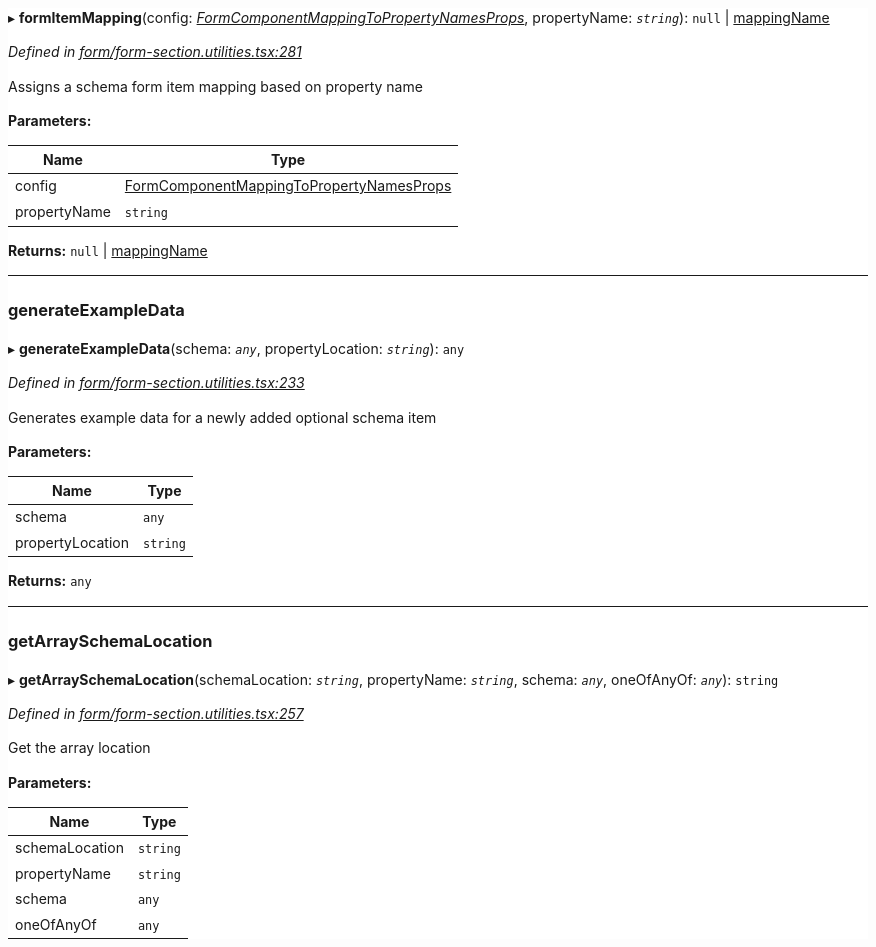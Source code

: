 ▸ **formItemMapping**(config: *[FormComponentMappingToPropertyNamesProps](../interfaces/_form_form_props_.formcomponentmappingtopropertynamesprops.md)*, propertyName: *`string`*): `null` \| [mappingName](../enums/_form_form_item_.mappingname.md)

*Defined in [form/form-section.utilities.tsx:281](https://github.com/Microsoft/fast-dna/blob/164dd3ca/packages/fast-form-generator-react/src/form/form-section.utilities.tsx#L281)*

Assigns a schema form item mapping based on property name

**Parameters:**

| Name | Type |
| ------ | ------ |
| config | [FormComponentMappingToPropertyNamesProps](../interfaces/_form_form_props_.formcomponentmappingtopropertynamesprops.md) |
| propertyName | `string` |

**Returns:** `null` \| [mappingName](../enums/_form_form_item_.mappingname.md)

___
<a id="generateexampledata"></a>

###  generateExampleData

▸ **generateExampleData**(schema: *`any`*, propertyLocation: *`string`*): `any`

*Defined in [form/form-section.utilities.tsx:233](https://github.com/Microsoft/fast-dna/blob/164dd3ca/packages/fast-form-generator-react/src/form/form-section.utilities.tsx#L233)*

Generates example data for a newly added optional schema item

**Parameters:**

| Name | Type |
| ------ | ------ |
| schema | `any` |
| propertyLocation | `string` |

**Returns:** `any`

___
<a id="getarrayschemalocation"></a>

###  getArraySchemaLocation

▸ **getArraySchemaLocation**(schemaLocation: *`string`*, propertyName: *`string`*, schema: *`any`*, oneOfAnyOf: *`any`*): `string`

*Defined in [form/form-section.utilities.tsx:257](https://github.com/Microsoft/fast-dna/blob/164dd3ca/packages/fast-form-generator-react/src/form/form-section.utilities.tsx#L257)*

Get the array location

**Parameters:**

| Name | Type |
| ------ | ------ |
| schemaLocation | `string` |
| propertyName | `string` |
| schema | `any` |
| oneOfAnyOf | `any` |
